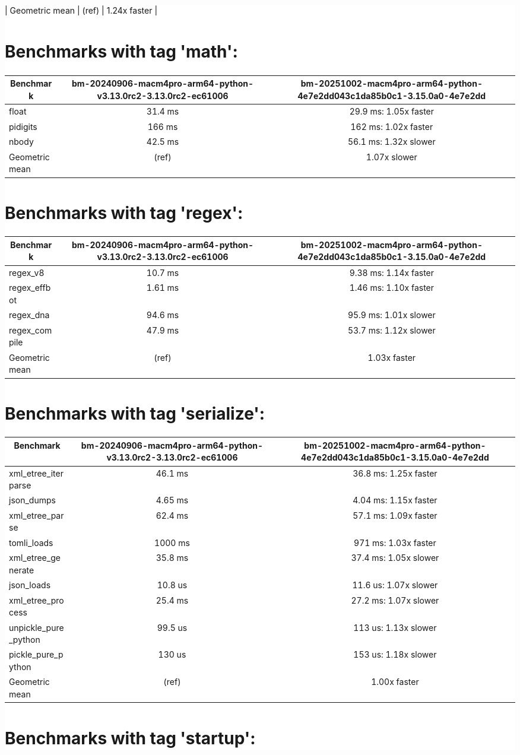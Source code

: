 | Geometric mean                   | (ref)                                                          | 1.24x faster                                                            |

Benchmarks with tag 'math':
===========================

| Benchmark      | bm-20240906-macm4pro-arm64-python-v3.13.0rc2-3.13.0rc2-ec61006 | bm-20251002-macm4pro-arm64-python-4e7e2dd043c1da85b0c1-3.15.0a0-4e7e2dd |
|----------------|:--------------------------------------------------------------:|:-----------------------------------------------------------------------:|
| float          | 31.4 ms                                                        | 29.9 ms: 1.05x faster                                                   |
| pidigits       | 166 ms                                                         | 162 ms: 1.02x faster                                                    |
| nbody          | 42.5 ms                                                        | 56.1 ms: 1.32x slower                                                   |
| Geometric mean | (ref)                                                          | 1.07x slower                                                            |

Benchmarks with tag 'regex':
============================

| Benchmark      | bm-20240906-macm4pro-arm64-python-v3.13.0rc2-3.13.0rc2-ec61006 | bm-20251002-macm4pro-arm64-python-4e7e2dd043c1da85b0c1-3.15.0a0-4e7e2dd |
|----------------|:--------------------------------------------------------------:|:-----------------------------------------------------------------------:|
| regex_v8       | 10.7 ms                                                        | 9.38 ms: 1.14x faster                                                   |
| regex_effbot   | 1.61 ms                                                        | 1.46 ms: 1.10x faster                                                   |
| regex_dna      | 94.6 ms                                                        | 95.9 ms: 1.01x slower                                                   |
| regex_compile  | 47.9 ms                                                        | 53.7 ms: 1.12x slower                                                   |
| Geometric mean | (ref)                                                          | 1.03x faster                                                            |

Benchmarks with tag 'serialize':
================================

| Benchmark            | bm-20240906-macm4pro-arm64-python-v3.13.0rc2-3.13.0rc2-ec61006 | bm-20251002-macm4pro-arm64-python-4e7e2dd043c1da85b0c1-3.15.0a0-4e7e2dd |
|----------------------|:--------------------------------------------------------------:|:-----------------------------------------------------------------------:|
| xml_etree_iterparse  | 46.1 ms                                                        | 36.8 ms: 1.25x faster                                                   |
| json_dumps           | 4.65 ms                                                        | 4.04 ms: 1.15x faster                                                   |
| xml_etree_parse      | 62.4 ms                                                        | 57.1 ms: 1.09x faster                                                   |
| tomli_loads          | 1000 ms                                                        | 971 ms: 1.03x faster                                                    |
| xml_etree_generate   | 35.8 ms                                                        | 37.4 ms: 1.05x slower                                                   |
| json_loads           | 10.8 us                                                        | 11.6 us: 1.07x slower                                                   |
| xml_etree_process    | 25.4 ms                                                        | 27.2 ms: 1.07x slower                                                   |
| unpickle_pure_python | 99.5 us                                                        | 113 us: 1.13x slower                                                    |
| pickle_pure_python   | 130 us                                                         | 153 us: 1.18x slower                                                    |
| Geometric mean       | (ref)                                                          | 1.00x faster                                                            |

Benchmarks with tag 'startup':
==============================
